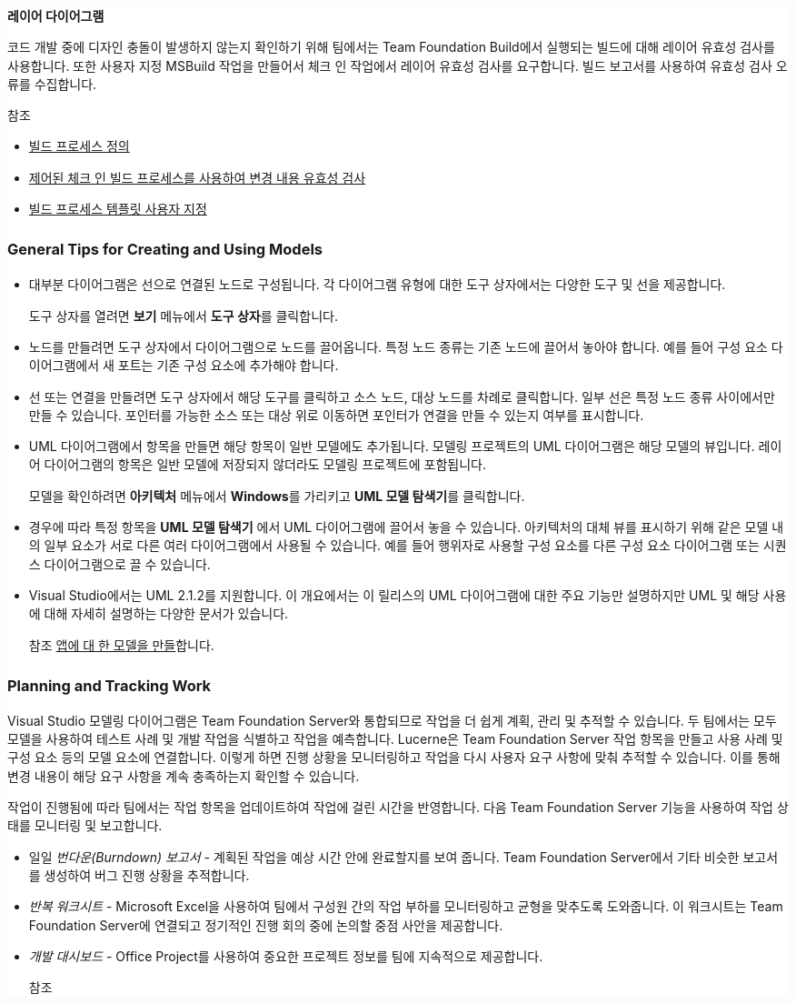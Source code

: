  **레이어 다이어그램**  
  
 코드 개발 중에 디자인 충돌이 발생하지 않는지 확인하기 위해 팀에서는 Team Foundation Build에서 실행되는 빌드에 대해 레이어 유효성 검사를 사용합니다. 또한 사용자 지정 MSBuild 작업을 만들어서 체크 인 작업에서 레이어 유효성 검사를 요구합니다. 빌드 보고서를 사용하여 유효성 검사 오류를 수집합니다.  
  
 참조  
  
-   [빌드 프로세스 정의](http://msdn.microsoft.com/library/61593e10-d24b-492f-b19a-af4d85abea6b)  
  
-   [제어된 체크 인 빌드 프로세스를 사용하여 변경 내용 유효성 검사](http://msdn.microsoft.com/library/9cfc8b9c-1023-40fd-8ab5-1b1bd9c172ec)  
  
-   [빌드 프로세스 템플릿 사용자 지정](http://msdn.microsoft.com/library/b94c58f2-ae6f-4245-bedb-82cd114f6039)  
  
###  <a name="GeneralTips"></a> General Tips for Creating and Using Models  
  
- 대부분 다이어그램은 선으로 연결된 노드로 구성됩니다. 각 다이어그램 유형에 대한 도구 상자에서는 다양한 도구 및 선을 제공합니다.  
  
   도구 상자를 열려면 **보기** 메뉴에서 **도구 상자**를 클릭합니다.  
  
- 노드를 만들려면 도구 상자에서 다이어그램으로 노드를 끌어옵니다. 특정 노드 종류는 기존 노드에 끌어서 놓아야 합니다. 예를 들어 구성 요소 다이어그램에서 새 포트는 기존 구성 요소에 추가해야 합니다.  
  
- 선 또는 연결을 만들려면 도구 상자에서 해당 도구를 클릭하고 소스 노드, 대상 노드를 차례로 클릭합니다. 일부 선은 특정 노드 종류 사이에서만 만들 수 있습니다. 포인터를 가능한 소스 또는 대상 위로 이동하면 포인터가 연결을 만들 수 있는지 여부를 표시합니다.  
  
- UML 다이어그램에서 항목을 만들면 해당 항목이 일반 모델에도 추가됩니다. 모델링 프로젝트의 UML 다이어그램은 해당 모델의 뷰입니다. 레이어 다이어그램의 항목은 일반 모델에 저장되지 않더라도 모델링 프로젝트에 포함됩니다.  
  
   모델을 확인하려면 **아키텍처** 메뉴에서  **Windows**를 가리키고 **UML 모델 탐색기**를 클릭합니다.  
  
- 경우에 따라 특정 항목을 **UML 모델 탐색기** 에서 UML 다이어그램에 끌어서 놓을 수 있습니다. 아키텍처의 대체 뷰를 표시하기 위해 같은 모델 내의 일부 요소가 서로 다른 여러 다이어그램에서 사용될 수 있습니다. 예를 들어 행위자로 사용할 구성 요소를 다른 구성 요소 다이어그램 또는 시퀀스 다이어그램으로 끌 수 있습니다.  
  
- Visual Studio에서는 UML 2.1.2를 지원합니다. 이 개요에서는 이 릴리스의 UML 다이어그램에 대한 주요 기능만 설명하지만 UML 및 해당 사용에 대해 자세히 설명하는 다양한 문서가 있습니다.  
  
  참조 [앱에 대 한 모델을 만들](../modeling/create-models-for-your-app.md)합니다.  
  
###  <a name="PlanningTracking"></a> Planning and Tracking Work  
 Visual Studio 모델링 다이어그램은 Team Foundation Server와 통합되므로 작업을 더 쉽게 계획, 관리 및 추적할 수 있습니다. 두 팀에서는 모두 모델을 사용하여 테스트 사례 및 개발 작업을 식별하고 작업을 예측합니다. Lucerne은 Team Foundation Server 작업 항목을 만들고 사용 사례 및 구성 요소 등의 모델 요소에 연결합니다. 이렇게 하면 진행 상황을 모니터링하고 작업을 다시 사용자 요구 사항에 맞춰 추적할 수 있습니다. 이를 통해 변경 내용이 해당 요구 사항을 계속 충족하는지 확인할 수 있습니다.  
  
 작업이 진행됨에 따라 팀에서는 작업 항목을 업데이트하여 작업에 걸린 시간을 반영합니다. 다음 Team Foundation Server 기능을 사용하여 작업 상태를 모니터링 및 보고합니다.  
  
- 일일 *번다운(Burndown) 보고서* - 계획된 작업을 예상 시간 안에 완료할지를 보여 줍니다. Team Foundation Server에서 기타 비슷한 보고서를 생성하여 버그 진행 상황을 추적합니다.  
  
- *반복 워크시트* - Microsoft Excel을 사용하여 팀에서 구성원 간의 작업 부하를 모니터링하고 균형을 맞추도록 도와줍니다. 이 워크시트는 Team Foundation Server에 연결되고 정기적인 진행 회의 중에 논의할 중점 사안을 제공합니다.  
  
- *개발 대시보드* - Office Project를 사용하여 중요한 프로젝트 정보를 팀에 지속적으로 제공합니다.  
  
  참조  
  